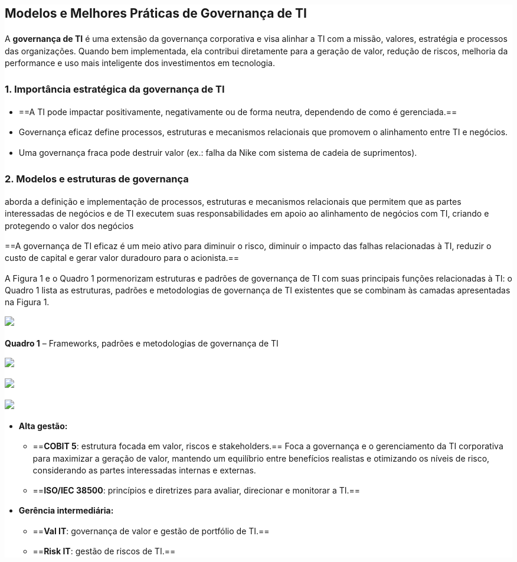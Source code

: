 ## Modelos e Melhores Práticas de Governança de TI

A **governança de TI** é uma extensão da governança corporativa e visa alinhar a TI com a missão, valores, estratégia e processos das organizações. Quando bem implementada, ela contribui diretamente para a geração de valor, redução de riscos, melhoria da performance e uso mais inteligente dos investimentos em tecnologia.

### 1. **Importância estratégica da governança de TI**

- ==A TI pode impactar positivamente, negativamente ou de forma neutra, dependendo de como é gerenciada.==
    
- Governança eficaz define processos, estruturas e mecanismos relacionais que promovem o alinhamento entre TI e negócios.
    
- Uma governança fraca pode destruir valor (ex.: falha da Nike com sistema de cadeia de suprimentos).
    

### 2. **Modelos e estruturas de governança**

aborda a definição e implementação de processos, estruturas e mecanismos relacionais que permitem que as partes interessadas de negócios e de TI executem suas responsabilidades em apoio ao alinhamento de negócios com TI, criando e protegendo o valor dos negócios

==A governança de TI eficaz é um meio ativo para diminuir o risco, diminuir o impacto das falhas relacionadas à TI, reduzir o custo de capital e gerar valor duradouro para o acionista.==

A Figura 1 e o Quadro 1 pormenorizam estruturas e padrões de governança de TI com suas principais funções relacionadas à TI: o Quadro 1 lista as estruturas, padrões e metodologias de governança de TI existentes que se combinam às camadas apresentadas na Figura 1.

![](https://ceadconteudo.uvv.br/wp-content/uploads/2023/10/20231025-4a.jpg)

**Quadro 1** – Frameworks, padrões e metodologias de governança de TI

![](https://ceadconteudo.uvv.br/wp-content/uploads/2023/10/20231025-t1-680x400.jpg)

![](https://ceadconteudo.uvv.br/wp-content/uploads/2023/10/20231025-t2-680x392.jpg)

![](https://ceadconteudo.uvv.br/wp-content/uploads/2023/10/20231025-t3-1-680x245.jpg)


- **Alta gestão:**
    
    - ==**COBIT 5**: estrutura focada em valor, riscos e stakeholders.== Foca a governança e o gerenciamento da TI corporativa para maximizar a geração de valor, mantendo um equilíbrio entre benefícios realistas e otimizando os níveis de risco, considerando as partes interessadas internas e externas.
        
    - ==**ISO/IEC 38500**: princípios e diretrizes para avaliar, direcionar e monitorar a TI.==
        
- **Gerência intermediária:**
    
    - ==**Val IT**: governança de valor e gestão de portfólio de TI.==
        
    - ==**Risk IT**: gestão de riscos de TI.==
        